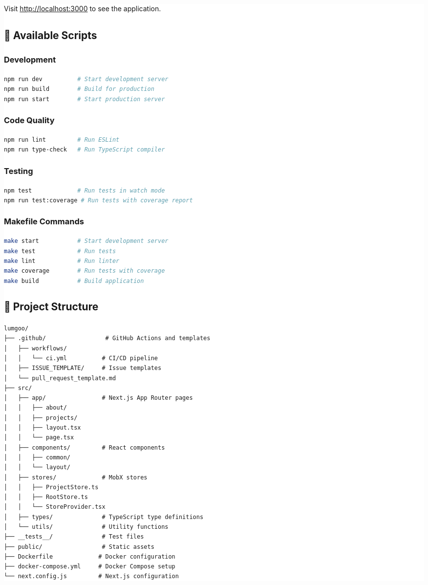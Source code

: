 Visit [http://localhost:3000](http://localhost:3000) to see the application.

## 📜 Available Scripts

### Development

```bash
npm run dev          # Start development server
npm run build        # Build for production
npm run start        # Start production server
```

### Code Quality

```bash
npm run lint         # Run ESLint
npm run type-check   # Run TypeScript compiler
```

### Testing

```bash
npm test             # Run tests in watch mode
npm run test:coverage # Run tests with coverage report
```

### Makefile Commands

```bash
make start           # Start development server
make test            # Run tests
make lint            # Run linter
make coverage        # Run tests with coverage
make build           # Build application
```

## 📁 Project Structure

```
lumgoo/
├── .github/                 # GitHub Actions and templates
│   ├── workflows/
│   │   └── ci.yml          # CI/CD pipeline
│   ├── ISSUE_TEMPLATE/     # Issue templates
│   └── pull_request_template.md
├── src/
│   ├── app/                # Next.js App Router pages
│   │   ├── about/
│   │   ├── projects/
│   │   ├── layout.tsx
│   │   └── page.tsx
│   ├── components/         # React components
│   │   ├── common/
│   │   └── layout/
│   ├── stores/             # MobX stores
│   │   ├── ProjectStore.ts
│   │   ├── RootStore.ts
│   │   └── StoreProvider.tsx
│   ├── types/              # TypeScript type definitions
│   └── utils/              # Utility functions
├── __tests__/              # Test files
├── public/                 # Static assets
├── Dockerfile             # Docker configuration
├── docker-compose.yml     # Docker Compose setup
└── next.config.js         # Next.js configuration
```